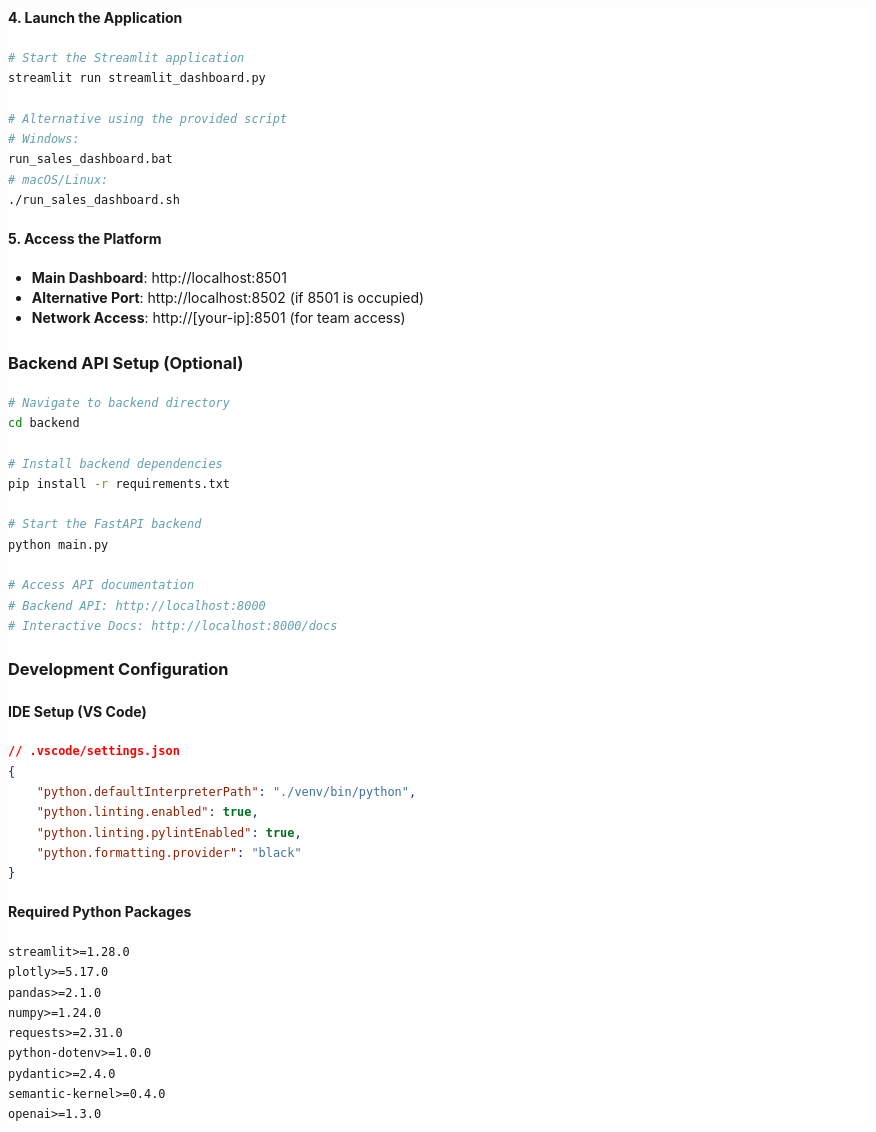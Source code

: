 #### **4. Launch the Application**
```bash
# Start the Streamlit application
streamlit run streamlit_dashboard.py

# Alternative using the provided script
# Windows:
run_sales_dashboard.bat
# macOS/Linux:
./run_sales_dashboard.sh
```

#### **5. Access the Platform**
- **Main Dashboard**: http://localhost:8501
- **Alternative Port**: http://localhost:8502 (if 8501 is occupied)
- **Network Access**: http://[your-ip]:8501 (for team access)

### **Backend API Setup (Optional)**
```bash
# Navigate to backend directory
cd backend

# Install backend dependencies
pip install -r requirements.txt

# Start the FastAPI backend
python main.py

# Access API documentation
# Backend API: http://localhost:8000
# Interactive Docs: http://localhost:8000/docs
```

### **Development Configuration**

#### **IDE Setup (VS Code)**
```json
// .vscode/settings.json
{
    "python.defaultInterpreterPath": "./venv/bin/python",
    "python.linting.enabled": true,
    "python.linting.pylintEnabled": true,
    "python.formatting.provider": "black"
}
```

#### **Required Python Packages**
```text
streamlit>=1.28.0
plotly>=5.17.0
pandas>=2.1.0
numpy>=1.24.0
requests>=2.31.0
python-dotenv>=1.0.0
pydantic>=2.4.0
semantic-kernel>=0.4.0
openai>=1.3.0
```
